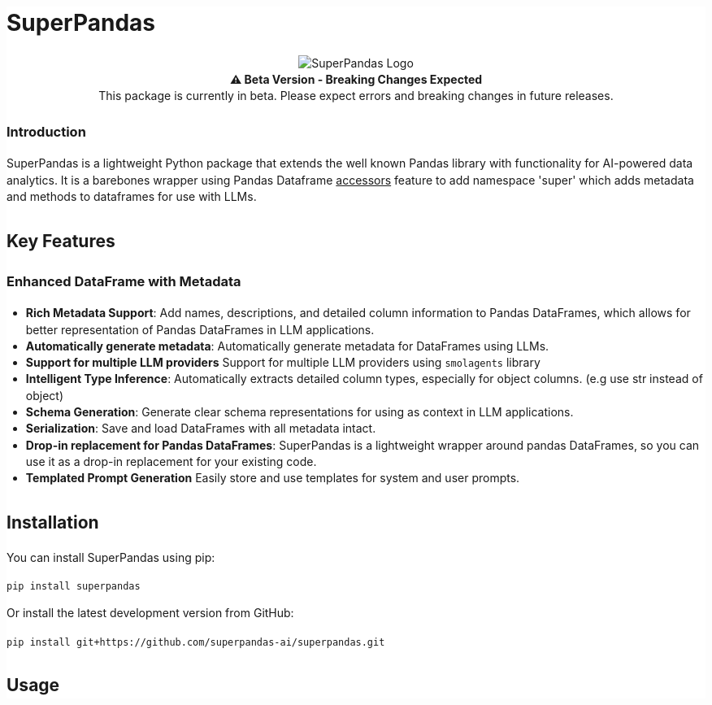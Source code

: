 # SuperPandas

<div align="center">
  <img src="spd_logo.png" alt="SuperPandas Logo" width="200"/>
</div>

<div align="center">
  <strong>⚠️ Beta Version - Breaking Changes Expected</strong><br>
  This package is currently in beta. Please expect errors and breaking changes in future releases.
</div>


### Introduction

SuperPandas is a lightweight Python package that extends the well known Pandas library with functionality for AI-powered data analytics. It is a barebones wrapper using Pandas Dataframe [accessors](https://pandas.pydata.org/docs/development/extending.html) feature to add namespace 'super' which adds metadata and methods to dataframes for use with LLMs. 

## Key Features

### Enhanced DataFrame with Metadata
- **Rich Metadata Support**: Add names, descriptions, and detailed column information to Pandas DataFrames, which allows for better representation of Pandas DataFrames in LLM applications.
- **Automatically generate metadata**: Automatically generate metadata for DataFrames using LLMs.
- **Support for multiple LLM providers** Support for multiple LLM providers using `smolagents` library
- **Intelligent Type Inference**: Automatically extracts detailed column types, especially for object columns. (e.g use str instead of object)
- **Schema Generation**: Generate clear schema representations for using as context in LLM applications.
- **Serialization**: Save and load DataFrames with all metadata intact.
- **Drop-in replacement for Pandas DataFrames**: SuperPandas is a lightweight wrapper around pandas DataFrames, so you can use it as a drop-in replacement for your existing code.
- **Templated Prompt Generation** Easily store and use templates for system and user prompts.

## Installation

You can install SuperPandas using pip:

```bash
pip install superpandas
```

Or install the latest development version from GitHub:

```bash
pip install git+https://github.com/superpandas-ai/superpandas.git
```

## Usage
